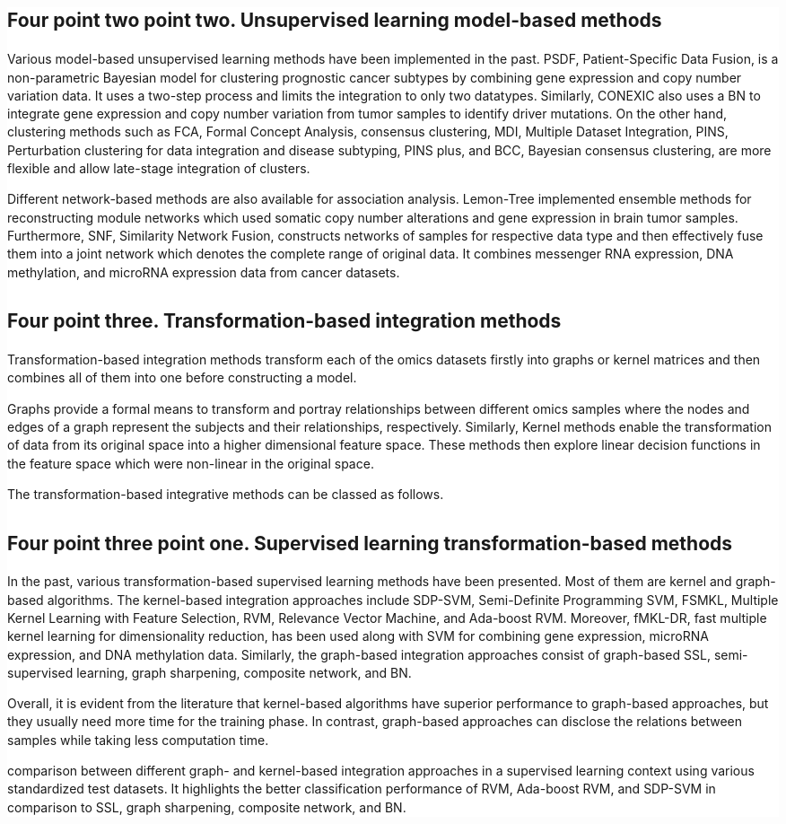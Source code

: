 
## Four point two point two. Unsupervised learning model-based methods

Various model-based unsupervised learning methods have been implemented in the past. PSDF, Patient-Specific Data Fusion, is a non-parametric Bayesian model for clustering prognostic cancer subtypes by combining gene expression and copy number variation data. It uses a two-step process and limits the integration to only two datatypes. Similarly, CONEXIC also uses a BN to integrate gene expression and copy number variation from tumor samples to identify driver mutations. On the other hand, clustering methods such as FCA, Formal Concept Analysis, consensus clustering, MDI, Multiple Dataset Integration, PINS, Perturbation clustering for data integration and disease subtyping, PINS plus, and BCC, Bayesian consensus clustering, are more flexible and allow late-stage integration of clusters.

Different network-based methods are also available for association analysis. Lemon-Tree implemented ensemble methods for reconstructing module networks which used somatic copy number alterations and gene expression in brain tumor samples. Furthermore, SNF, Similarity Network Fusion, constructs networks of samples for respective data type and then effectively fuse them into a joint network which denotes the complete range of original data. It combines messenger RNA expression, DNA methylation, and microRNA expression data from cancer datasets.


## Four point three. Transformation-based integration methods

Transformation-based integration methods transform each of the omics datasets firstly into graphs or kernel matrices and then combines all of them into one before constructing a model.

Graphs provide a formal means to transform and portray relationships between different omics samples where the nodes and edges of a graph represent the subjects and their relationships, respectively. Similarly, Kernel methods enable the transformation of data from its original space into a higher dimensional feature space. These methods then explore linear decision functions in the feature space which were non-linear in the original space.

The transformation-based integrative methods can be classed as follows.


## Four point three point one. Supervised learning transformation-based methods

In the past, various transformation-based supervised learning methods have been presented. Most of them are kernel and graph-based algorithms. The kernel-based integration approaches include SDP-SVM, Semi-Definite Programming SVM, FSMKL, Multiple Kernel Learning with Feature Selection, RVM, Relevance Vector Machine, and Ada-boost RVM. Moreover, fMKL-DR, fast multiple kernel learning for dimensionality reduction, has been used along with SVM for combining gene expression, microRNA expression, and DNA methylation data. Similarly, the graph-based integration approaches consist of graph-based SSL, semi-supervised learning, graph sharpening, composite network, and BN.

Overall, it is evident from the literature that kernel-based algorithms have superior performance to graph-based approaches, but they usually need more time for the training phase. In contrast, graph-based approaches can disclose the relations between samples while taking less computation time.

comparison between different graph- and kernel-based integration approaches in a supervised learning context using various standardized test datasets. It highlights the better classification performance of RVM, Ada-boost RVM, and SDP-SVM in comparison to SSL, graph sharpening, composite network, and BN.
